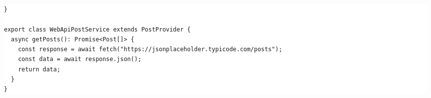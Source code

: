 ```
}

export class WebApiPostService extends PostProvider {
  async getPosts(): Promise<Post[]> {
    const response = await fetch("https://jsonplaceholder.typicode.com/posts");
    const data = await response.json();
    return data;
  }
}

```

